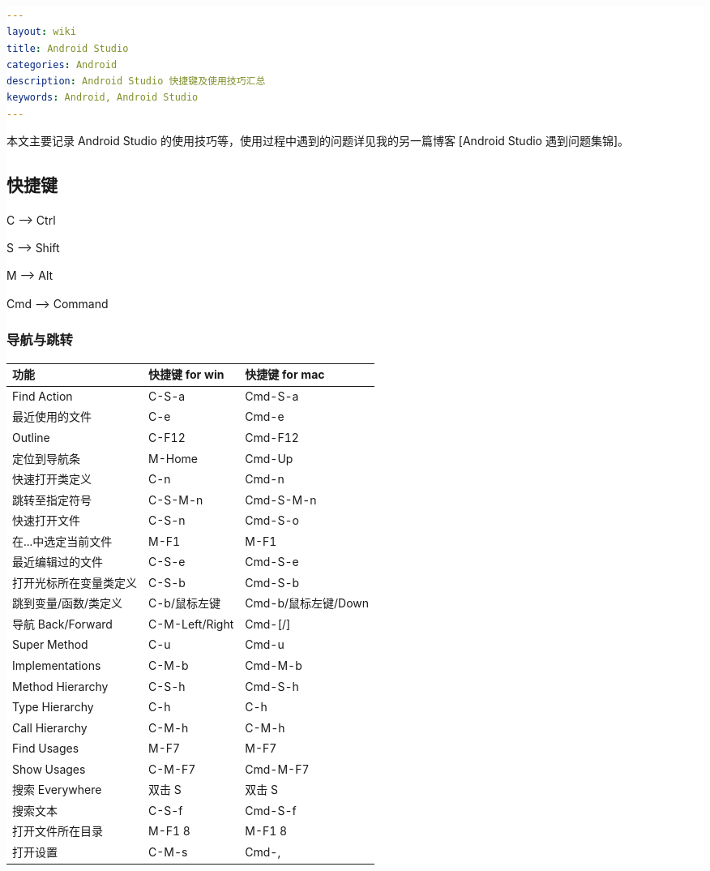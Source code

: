 ```yaml
---
layout: wiki
title: Android Studio
categories: Android
description: Android Studio 快捷键及使用技巧汇总
keywords: Android, Android Studio
---
```


本文主要记录 Android Studio 的使用技巧等，使用过程中遇到的问题详见我的另一篇博客 [Android Studio 遇到问题集锦]。

## 快捷键

C --> Ctrl

S --> Shift

M --> Alt

Cmd --> Command

### 导航与跳转

| 功能                   | 快捷键 for win | 快捷键 for mac      |
|:-----------------------|:---------------|:--------------------|
| Find Action            | C-S-a          | Cmd-S-a             |
| 最近使用的文件         | C-e            | Cmd-e               |
| Outline                | C-F12          | Cmd-F12             |
| 定位到导航条           | M-Home         | Cmd-Up              |
| 快速打开类定义         | C-n            | Cmd-n               |
| 跳转至指定符号         | C-S-M-n        | Cmd-S-M-n           |
| 快速打开文件           | C-S-n          | Cmd-S-o             |
| 在...中选定当前文件    | M-F1           | M-F1                |
| 最近编辑过的文件       | C-S-e          | Cmd-S-e             |
| 打开光标所在变量类定义 | C-S-b          | Cmd-S-b             |
| 跳到变量/函数/类定义   | C-b/鼠标左键   | Cmd-b/鼠标左键/Down |
| 导航 Back/Forward      | C-M-Left/Right | Cmd-[/]             |
| Super Method           | C-u            | Cmd-u               |
| Implementations        | C-M-b          | Cmd-M-b             |
| Method Hierarchy       | C-S-h          | Cmd-S-h             |
| Type Hierarchy         | C-h            | C-h                 |
| Call Hierarchy         | C-M-h          | C-M-h               |
| Find Usages            | M-F7           | M-F7                |
| Show Usages            | C-M-F7         | Cmd-M-F7            |
| 搜索 Everywhere        | 双击 S         | 双击 S              |
| 搜索文本               | C-S-f          | Cmd-S-f             |
| 打开文件所在目录       | M-F1 8         | M-F1 8              |
| 打开设置               | C-M-s          | Cmd-,               |

